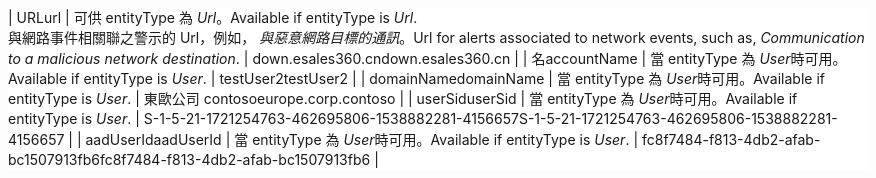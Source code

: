 | <span data-ttu-id="c0b7d-345">URL</span><span class="sxs-lookup"><span data-stu-id="c0b7d-345">url</span></span>                                       | <span data-ttu-id="c0b7d-346">可供 entityType 為 *Url*。</span><span class="sxs-lookup"><span data-stu-id="c0b7d-346">Available if entityType is *Url*.</span></span> <br><span data-ttu-id="c0b7d-347">與網路事件相關聯之警示的 Url，例如， *與惡意網路目標的通訊*。</span><span class="sxs-lookup"><span data-stu-id="c0b7d-347">Url for alerts associated to network events, such as, *Communication to a malicious network destination*.</span></span>                                                                                                                                                                                                                                  | <span data-ttu-id="c0b7d-348">down.esales360.cn</span><span class="sxs-lookup"><span data-stu-id="c0b7d-348">down.esales360.cn</span></span>                                                                                                                                                                                                                                 |
| <span data-ttu-id="c0b7d-349">名</span><span class="sxs-lookup"><span data-stu-id="c0b7d-349">accountName</span></span>                               | <span data-ttu-id="c0b7d-350">當 entityType 為 *User*時可用。</span><span class="sxs-lookup"><span data-stu-id="c0b7d-350">Available if entityType is *User*.</span></span>                                                                                                                                                                                                                                                                                                                                                         | <span data-ttu-id="c0b7d-351">testUser2</span><span class="sxs-lookup"><span data-stu-id="c0b7d-351">testUser2</span></span>                                                                                                                                                                                                                                         |
| <span data-ttu-id="c0b7d-352">domainName</span><span class="sxs-lookup"><span data-stu-id="c0b7d-352">domainName</span></span>                                | <span data-ttu-id="c0b7d-353">當 entityType 為 *User*時可用。</span><span class="sxs-lookup"><span data-stu-id="c0b7d-353">Available if entityType is *User*.</span></span>                                                                                                                                                                                                                                                                                                                                                        | <span data-ttu-id="c0b7d-354">東歐公司 contoso</span><span class="sxs-lookup"><span data-stu-id="c0b7d-354">europe.corp.contoso</span></span>                                                                                                                                                                                                                              |
| <span data-ttu-id="c0b7d-355">userSid</span><span class="sxs-lookup"><span data-stu-id="c0b7d-355">userSid</span></span>                                   | <span data-ttu-id="c0b7d-356">當 entityType 為 *User*時可用。</span><span class="sxs-lookup"><span data-stu-id="c0b7d-356">Available if entityType is *User*.</span></span>                                                                                                                                                                                                                                                                                                                                                        | <span data-ttu-id="c0b7d-357">S-1-5-21-1721254763-462695806-1538882281-4156657</span><span class="sxs-lookup"><span data-stu-id="c0b7d-357">S-1-5-21-1721254763-462695806-1538882281-4156657</span></span>                                                                                                                                                                                                  |
| <span data-ttu-id="c0b7d-358">aadUserId</span><span class="sxs-lookup"><span data-stu-id="c0b7d-358">aadUserId</span></span>                                 | <span data-ttu-id="c0b7d-359">當 entityType 為 *User*時可用。</span><span class="sxs-lookup"><span data-stu-id="c0b7d-359">Available if entityType is *User*.</span></span>                                                                                                                                                                                                                                                                                                                                                        | <span data-ttu-id="c0b7d-360">fc8f7484-f813-4db2-afab-bc1507913fb6</span><span class="sxs-lookup"><span data-stu-id="c0b7d-360">fc8f7484-f813-4db2-afab-bc1507913fb6</span></span>                                                                                                                                                                                                              |